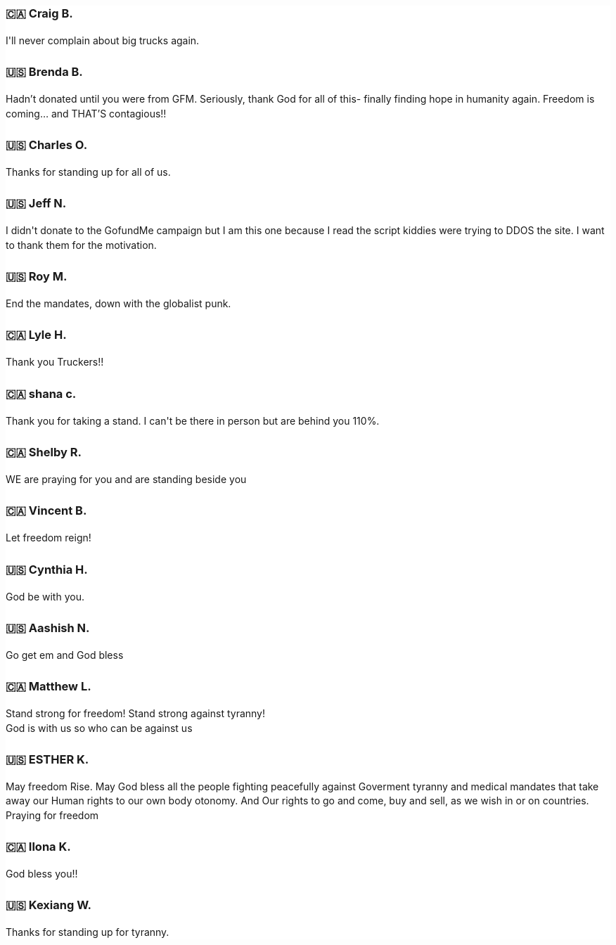 ### 🇨🇦 Craig B.
I'll never complain about big trucks again.

### 🇺🇸 Brenda  B.
Hadn’t donated until you were  from GFM. Seriously, thank God for all of this- finally finding hope in humanity again. Freedom is coming… and THAT’S contagious!! 

### 🇺🇸 Charles O.
Thanks for standing up for all of us.

### 🇺🇸 Jeff N.
I didn't donate to the GofundMe campaign but I am this one because I read the script kiddies were trying to DDOS the site.  I want to thank them for the motivation.

### 🇺🇸 Roy M.
End the mandates, down with the globalist punk.

### 🇨🇦 Lyle H.
Thank you Truckers!!

### 🇨🇦 shana c.
Thank you for taking a stand. I can't be there in person but are behind you 110%.

### 🇨🇦 Shelby R.
 WE are praying for you and are standing beside you

### 🇨🇦 Vincent  B.
Let freedom reign!

### 🇺🇸 Cynthia H.
God be with you.

### 🇺🇸 Aashish N.
Go get em and God bless

### 🇨🇦 Matthew L.
Stand strong for freedom! Stand strong against tyranny!<br />God is with us so who can be against us

### 🇺🇸 ESTHER K.
May freedom Rise. May  God bless all the people  fighting peacefully against  Goverment tyranny and medical  mandates  that take away our Human rights to our own body otonomy. And Our rights to go and come,  buy and sell, as we wish in or on countries.  Praying for freedom  

### 🇨🇦 Ilona K.
God bless you!! 

### 🇺🇸 Kexiang W.
Thanks for standing up for tyranny.
